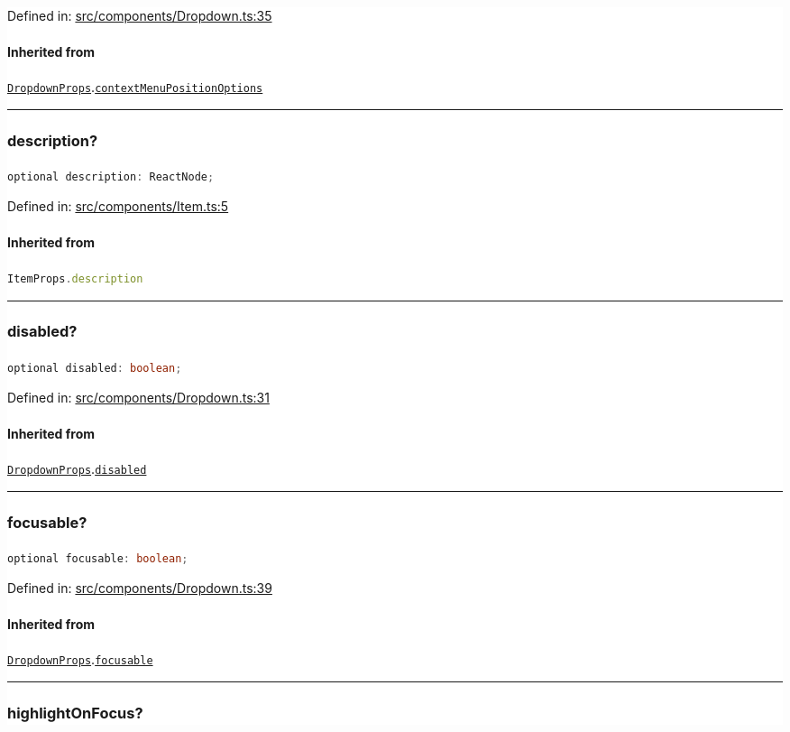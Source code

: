 Defined in: [src/components/Dropdown.ts:35](https://github.com/SteamClientHomebrew/SDK/blob/main/typescript-packages/client/src/components/Dropdown.ts#L35)

#### Inherited from

[`DropdownProps`](DropdownProps.md).[`contextMenuPositionOptions`](DropdownProps.md#contextmenupositionoptions)

***

### description?

```ts
optional description: ReactNode;
```

Defined in: [src/components/Item.ts:5](https://github.com/SteamClientHomebrew/SDK/blob/main/typescript-packages/client/src/components/Item.ts#L5)

#### Inherited from

```ts
ItemProps.description
```

***

### disabled?

```ts
optional disabled: boolean;
```

Defined in: [src/components/Dropdown.ts:31](https://github.com/SteamClientHomebrew/SDK/blob/main/typescript-packages/client/src/components/Dropdown.ts#L31)

#### Inherited from

[`DropdownProps`](DropdownProps.md).[`disabled`](DropdownProps.md#disabled)

***

### focusable?

```ts
optional focusable: boolean;
```

Defined in: [src/components/Dropdown.ts:39](https://github.com/SteamClientHomebrew/SDK/blob/main/typescript-packages/client/src/components/Dropdown.ts#L39)

#### Inherited from

[`DropdownProps`](DropdownProps.md).[`focusable`](DropdownProps.md#focusable)

***

### highlightOnFocus?
